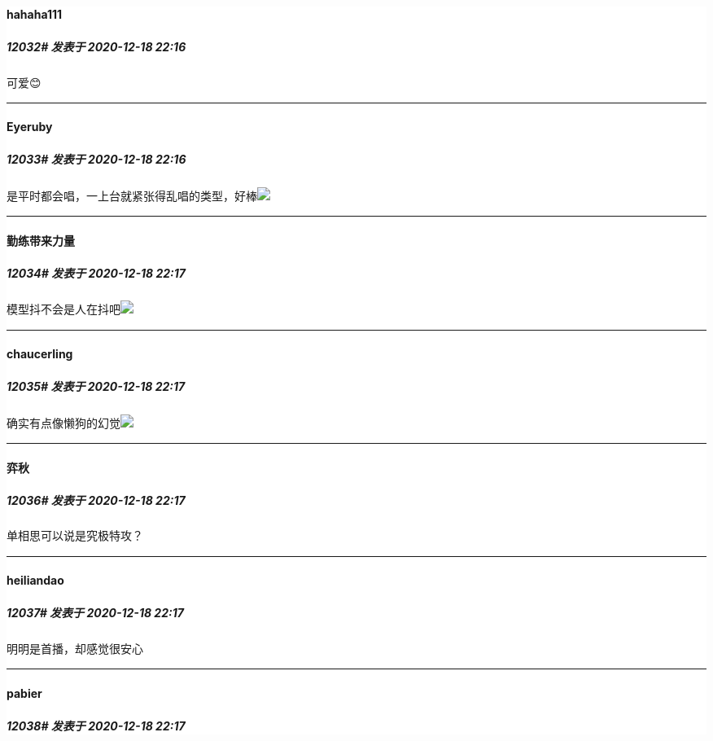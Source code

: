 ####  hahaha111  
##### 12032#       发表于 2020-12-18 22:16


可爱😊


*****

####  Eyeruby  
##### 12033#       发表于 2020-12-18 22:16


是平时都会唱，一上台就紧张得乱唱的类型，好棒<img src="https://static.saraba1st.com/image/smiley/face2017/072.png" referrerpolicy="no-referrer">


*****

####  勤练带来力量  
##### 12034#       发表于 2020-12-18 22:17


模型抖不会是人在抖吧<img src="https://static.saraba1st.com/image/smiley/face2017/067.png" referrerpolicy="no-referrer">


*****

####  chaucerling  
##### 12035#       发表于 2020-12-18 22:17


确实有点像懒狗的幻觉<img src="https://static.saraba1st.com/image/smiley/face2017/125.png" referrerpolicy="no-referrer">


*****

####  弈秋  
##### 12036#       发表于 2020-12-18 22:17


单相思可以说是究极特攻？


*****

####  heiliandao  
##### 12037#       发表于 2020-12-18 22:17


明明是首播，却感觉很安心


*****

####  pabier  
##### 12038#       发表于 2020-12-18 22:17
